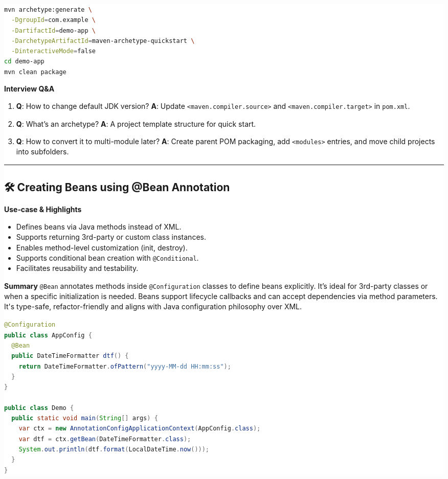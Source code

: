 ```bash
mvn archetype:generate \
  -DgroupId=com.example \
  -DartifactId=demo-app \
  -DarchetypeArtifactId=maven-archetype-quickstart \
  -DinteractiveMode=false
cd demo-app
mvn clean package
```

**Interview Q\&A**

1. **Q**: How to change default JDK version?
   **A**: Update `<maven.compiler.source>` and `<maven.compiler.target>` in `pom.xml`.

2. **Q**: What’s an archetype?
   **A**: A project template structure for quick start.

3. **Q**: How to convert it to multi-module later?
   **A**: Create parent POM packaging, add `<modules>` entries, and move child projects into subfolders.

---

## 🛠️ Creating Beans using @Bean Annotation

**Use‑case & Highlights**

* Defines beans via Java methods instead of XML.
* Supports returning 3rd-party or custom class instances.
* Enables method-level customization (init, destroy).
* Supports conditional bean creation with `@Conditional`.
* Facilitates reusability and testability.

**Summary**
`@Bean` annotates methods inside `@Configuration` classes to define beans explicitly. It’s ideal for 3rd-party classes or when a specific initialization is needed. Beans support lifecycle callbacks and can accept dependencies via method parameters. It's type-safe, refactor-friendly and aligns with Java configuration philosophy over XML.

```java
@Configuration
public class AppConfig {
  @Bean
  public DateTimeFormatter dtf() {
    return DateTimeFormatter.ofPattern("yyyy-MM-dd HH:mm:ss");
  }
}

public class Demo {
  public static void main(String[] args) {
    var ctx = new AnnotationConfigApplicationContext(AppConfig.class);
    var dtf = ctx.getBean(DateTimeFormatter.class);
    System.out.println(dtf.format(LocalDateTime.now()));
  }
}
```
